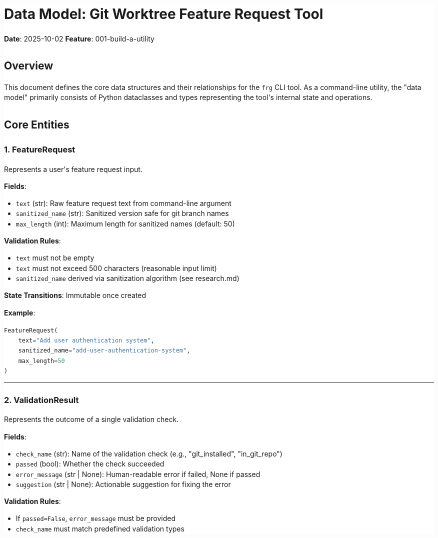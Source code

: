 # Data Model: Git Worktree Feature Request Tool

**Date**: 2025-10-02
**Feature**: 001-build-a-utility

## Overview

This document defines the core data structures and their relationships for the `frg` CLI tool. As a command-line utility, the "data model" primarily consists of Python dataclasses and types representing the tool's internal state and operations.

## Core Entities

### 1. FeatureRequest

Represents a user's feature request input.

**Fields**:
- `text` (str): Raw feature request text from command-line argument
- `sanitized_name` (str): Sanitized version safe for git branch names
- `max_length` (int): Maximum length for sanitized names (default: 50)

**Validation Rules**:
- `text` must not be empty
- `text` must not exceed 500 characters (reasonable input limit)
- `sanitized_name` derived via sanitization algorithm (see research.md)

**State Transitions**: Immutable once created

**Example**:
```python
FeatureRequest(
    text="Add user authentication system",
    sanitized_name="add-user-authentication-system",
    max_length=50
)
```

---

### 2. ValidationResult

Represents the outcome of a single validation check.

**Fields**:
- `check_name` (str): Name of the validation check (e.g., "git_installed", "in_git_repo")
- `passed` (bool): Whether the check succeeded
- `error_message` (str | None): Human-readable error if failed, None if passed
- `suggestion` (str | None): Actionable suggestion for fixing the error

**Validation Rules**:
- If `passed=False`, `error_message` must be provided
- `check_name` must match predefined validation types
